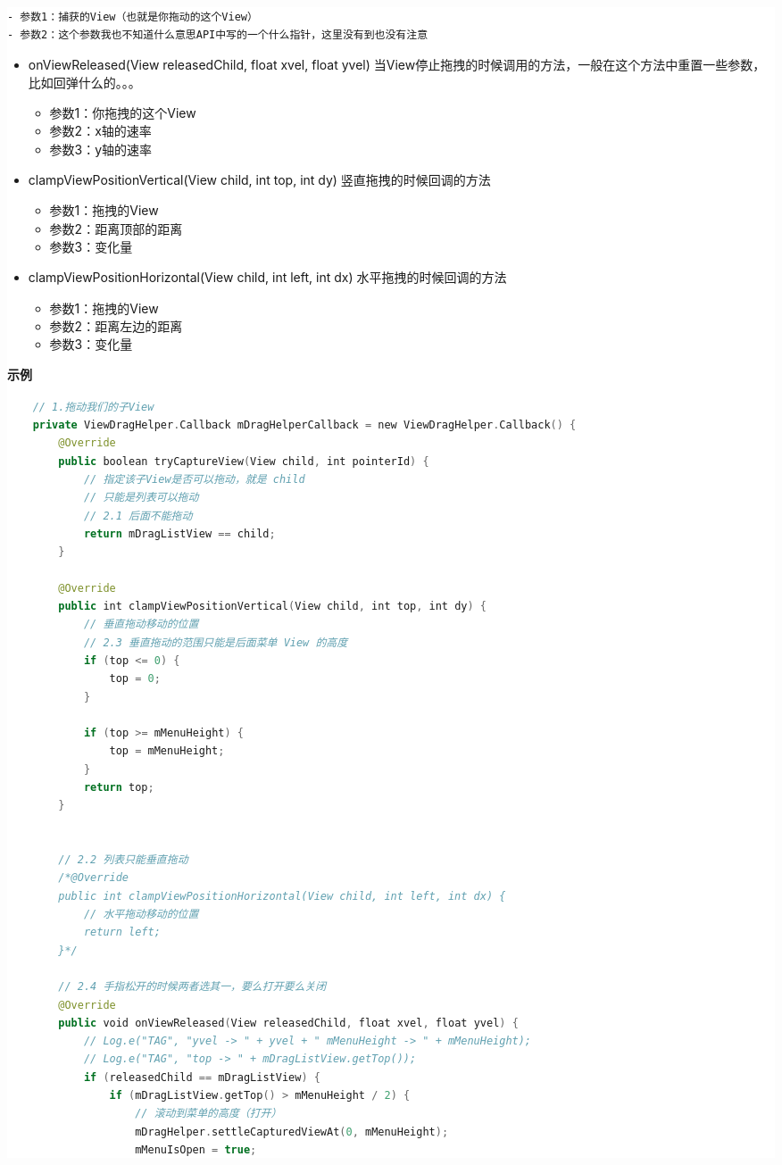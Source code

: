 	- 参数1：捕获的View（也就是你拖动的这个View）
	- 参数2：这个参数我也不知道什么意思API中写的一个什么指针，这里没有到也没有注意

- onViewReleased(View releasedChild, float xvel, float yvel) 当View停止拖拽的时候调用的方法，一般在这个方法中重置一些参数，比如回弹什么的。。。

	- 参数1：你拖拽的这个View
	- 参数2：x轴的速率
	- 参数3：y轴的速率

- clampViewPositionVertical(View child, int top, int dy) 竖直拖拽的时候回调的方法

	- 参数1：拖拽的View
	- 参数2：距离顶部的距离
	- 参数3：变化量

- clampViewPositionHorizontal(View child, int left, int dx) 水平拖拽的时候回调的方法

	- 参数1：拖拽的View
	- 参数2：距离左边的距离
	- 参数3：变化量

**示例**

```kotlin
    // 1.拖动我们的子View
    private ViewDragHelper.Callback mDragHelperCallback = new ViewDragHelper.Callback() {
        @Override
        public boolean tryCaptureView(View child, int pointerId) {
            // 指定该子View是否可以拖动，就是 child
            // 只能是列表可以拖动
            // 2.1 后面不能拖动
            return mDragListView == child;
        }

        @Override
        public int clampViewPositionVertical(View child, int top, int dy) {
            // 垂直拖动移动的位置
            // 2.3 垂直拖动的范围只能是后面菜单 View 的高度
            if (top <= 0) {
                top = 0;
            }

            if (top >= mMenuHeight) {
                top = mMenuHeight;
            }
            return top;
        }


        // 2.2 列表只能垂直拖动
        /*@Override
        public int clampViewPositionHorizontal(View child, int left, int dx) {
            // 水平拖动移动的位置
            return left;
        }*/

        // 2.4 手指松开的时候两者选其一，要么打开要么关闭
        @Override
        public void onViewReleased(View releasedChild, float xvel, float yvel) {
            // Log.e("TAG", "yvel -> " + yvel + " mMenuHeight -> " + mMenuHeight);
            // Log.e("TAG", "top -> " + mDragListView.getTop());
            if (releasedChild == mDragListView) {
                if (mDragListView.getTop() > mMenuHeight / 2) {
                    // 滚动到菜单的高度（打开）
                    mDragHelper.settleCapturedViewAt(0, mMenuHeight);
                    mMenuIsOpen = true;
```